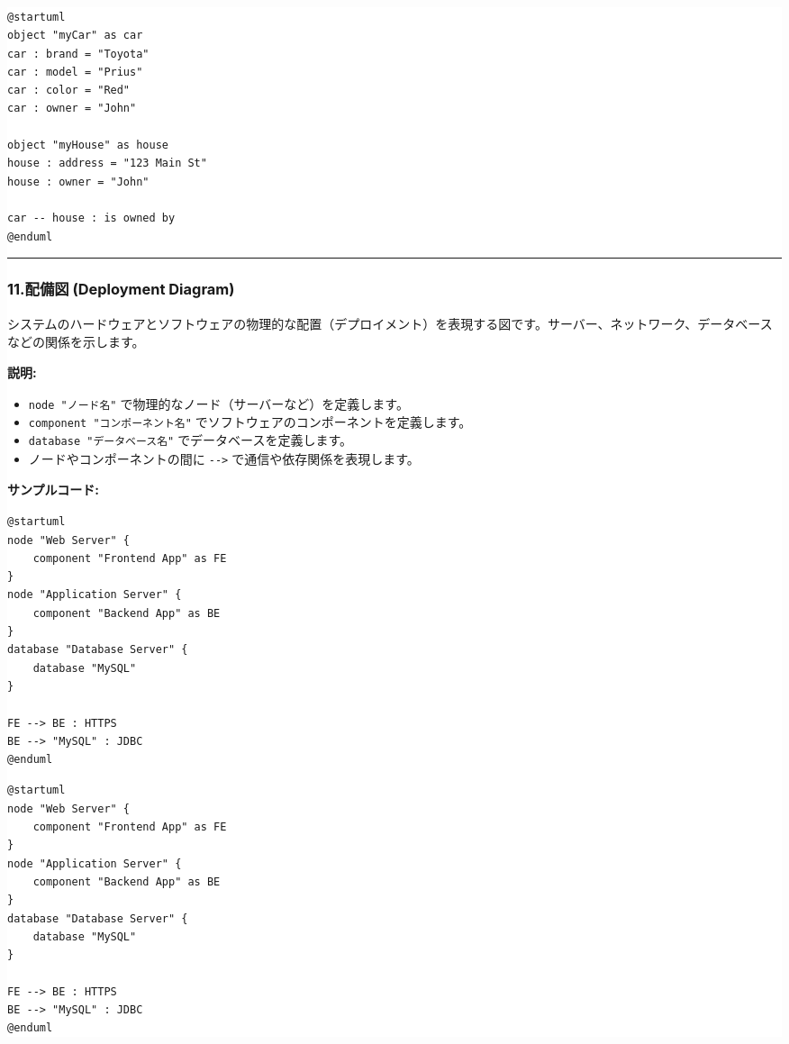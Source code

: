 ```pumld
@startuml
object "myCar" as car
car : brand = "Toyota"
car : model = "Prius"
car : color = "Red"
car : owner = "John"

object "myHouse" as house
house : address = "123 Main St"
house : owner = "John"

car -- house : is owned by
@enduml
```

-----

### 11\.配備図 (Deployment Diagram)

システムのハードウェアとソフトウェアの物理的な配置（デプロイメント）を表現する図です。サーバー、ネットワーク、データベースなどの関係を示します。

**説明:**

  - `node "ノード名"` で物理的なノード（サーバーなど）を定義します。
  - `component "コンポーネント名"` でソフトウェアのコンポーネントを定義します。
  - `database "データベース名"` でデータベースを定義します。
  - ノードやコンポーネントの間に `-->` で通信や依存関係を表現します。

**サンプルコード:**

```
@startuml
node "Web Server" {
    component "Frontend App" as FE
}
node "Application Server" {
    component "Backend App" as BE
}
database "Database Server" {
    database "MySQL"
}

FE --> BE : HTTPS
BE --> "MySQL" : JDBC
@enduml
```

```pumld
@startuml
node "Web Server" {
    component "Frontend App" as FE
}
node "Application Server" {
    component "Backend App" as BE
}
database "Database Server" {
    database "MySQL"
}

FE --> BE : HTTPS
BE --> "MySQL" : JDBC
@enduml
```
